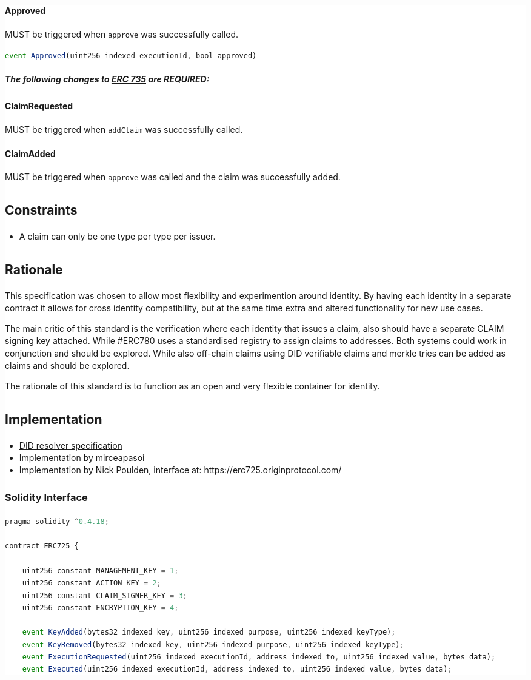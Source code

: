#### Approved

MUST be triggered when `approve` was successfully called.

``` js
event Approved(uint256 indexed executionId, bool approved)
```

##### The following changes to [ERC 735](https://github.com/ethereum/EIPs/issues/735) are REQUIRED:

#### ClaimRequested

MUST be triggered when `addClaim` was successfully called.


#### ClaimAdded

MUST be triggered when `approve` was called and the claim was successfully added.


## Constraints

- A claim can only be one type per type per issuer.



## Rationale
This specification was chosen to allow most flexibility and experimention around identity. By having each identity in a separate contract it allows for cross identity compatibility, but at the same time extra and altered functionality for new use cases.

The main critic of this standard is the verification where each identity that issues a claim, also should have a separate CLAIM signing key attached. While [#ERC780](https://github.com/ethereum/EIPs/issues/780) uses a standardised registry to assign claims to addresses.
Both systems could work in conjunction and should be explored.
While also off-chain claims using DID verifiable claims and merkle tries can be added as claims and should be explored.

The rationale of this standard is to function as an open and very flexible container for identity.


## Implementation

- [DID resolver specification](https://github.com/WebOfTrustInfo/rebooting-the-web-of-trust-spring2018/blob/master/topics-and-advance-readings/DID-Method-erc725.md)
- [Implementation by mirceapasoi](https://github.com/mirceapasoi/erc725-735)
- [Implementation by Nick Poulden](https://github.com/OriginProtocol/identity-playground), interface at: https://erc725.originprotocol.com/


### Solidity Interface
```js
pragma solidity ^0.4.18;

contract ERC725 {

    uint256 constant MANAGEMENT_KEY = 1;
    uint256 constant ACTION_KEY = 2;
    uint256 constant CLAIM_SIGNER_KEY = 3;
    uint256 constant ENCRYPTION_KEY = 4;

    event KeyAdded(bytes32 indexed key, uint256 indexed purpose, uint256 indexed keyType);
    event KeyRemoved(bytes32 indexed key, uint256 indexed purpose, uint256 indexed keyType);
    event ExecutionRequested(uint256 indexed executionId, address indexed to, uint256 indexed value, bytes data);
    event Executed(uint256 indexed executionId, address indexed to, uint256 indexed value, bytes data);
```